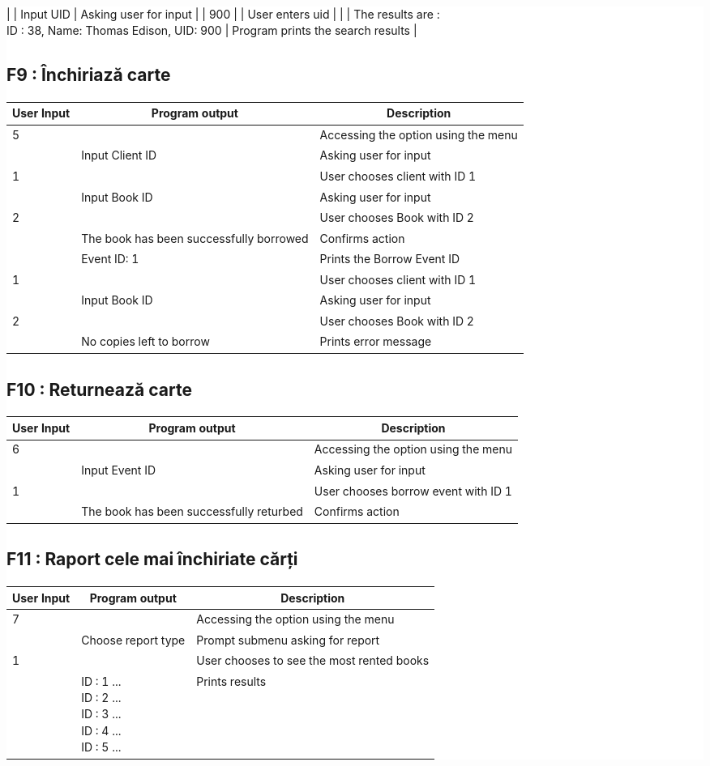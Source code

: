 | | Input UID | Asking user for input |
| 900 | | User enters uid |
| | The results are : <br/> ID : 38, Name: Thomas Edison, UID: 900 | Program prints the search results |

## F9 : Închiriază carte

| User Input | Program output | Description |
| ---------- | -------------- | ----------- |
| 5 | | Accessing the option using the menu |
| | Input Client ID | Asking user for input |
| 1 | | User chooses client with ID 1 |
| | Input Book ID | Asking user for input |
| 2 | | User chooses Book with ID 2 |
| | The book has been successfully borrowed | Confirms action |
| | Event ID: 1 | Prints the Borrow Event ID |
| 1 | | User chooses client with ID 1 |
| | Input Book ID | Asking user for input |
| 2 | | User chooses Book with ID 2 |
| | No copies left to borrow | Prints error message |


## F10 : Returnează carte

| User Input | Program output | Description |
| ---------- | -------------- | ----------- |
| 6 | | Accessing the option using the menu |
| | Input Event ID | Asking user for input |
| 1 | | User chooses borrow event with ID 1 |
| | The book has been successfully returbed | Confirms action |

## F11 : Raport cele mai închiriate cărți

| User Input | Program output | Description |
| ---------- | -------------- | ----------- |
| 7 | | Accessing the option using the menu |
| | Choose report type | Prompt submenu asking for report |
| 1 |  | User chooses to see the most rented books |
| | ID : 1 ... <br/> ID : 2 ... <br/> ID : 3 ... <br/> ID : 4 ... <br/> ID : 5 ... | Prints results |
